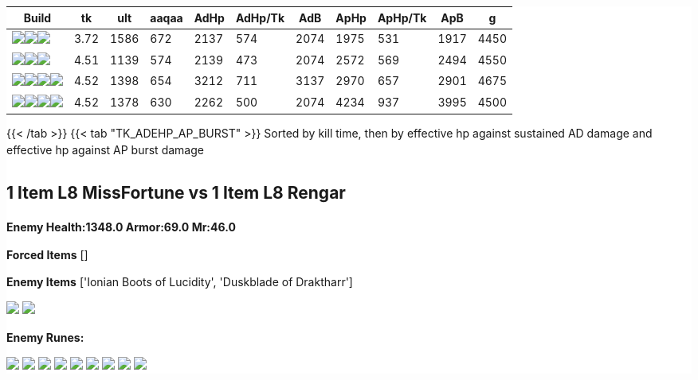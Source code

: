



 Build |tk|ult|aaqaa|AdHp|AdHp/Tk|AdB|ApHp|ApHp/Tk|ApB|g
-|-|-|-|-|-|-|-|-|-|-
![](/item/6691.png)![](/item/1053.png)![](/item/1055.png)|3.72|1586|672|2137|574|2074|1975|531|1917|4450
![](/item/3091.png)![](/item/1053.png)![](/item/1055.png)|4.51|1139|574|2139|473|2074|2572|569|2494|4550
![](/item/6673.png)![](/item/1055.png)![](/item/1037.png)![](/item/1036.png)|4.52|1398|654|3212|711|3137|2970|657|2901|4675
![](/item/3156.png)![](/item/1053.png)![](/item/1055.png)![](/item/1036.png)|4.52|1378|630|2262|500|2074|4234|937|3995|4500
{{< /tab >}}
{{< tab "TK_ADEHP_AP_BURST" >}}
Sorted by kill time, then by effective hp against sustained AD damage and effective hp against AP burst damage
## 1 Item L8 MissFortune vs 1 Item L8 Rengar

**Enemy Health:1348.0 Armor:69.0 Mr:46.0**


**Forced Items** []








**Enemy Items** ['Ionian Boots of Lucidity', 'Duskblade of Draktharr']





![](/item/3158.png)
![](/item/6691.png)



**Enemy Runes:**





![](/Styles/Inspiration/FirstStrike/FirstStrike.png)
![](/Styles/Inspiration/MagicalFootwear/MagicalFootwear.png)
![](/Styles/Inspiration/FuturesMarket/FuturesMarket.png)
![](/Styles/Inspiration/CosmicInsight/CosmicInsight.png)
![](/Styles/Domination/SuddenImpact/SuddenImpact.png)
![](/Styles/Domination/TreasureHunter/TreasureHunter.png)
![](/StatMods/StatModsAdaptiveForceIcon.png)
![](/StatMods/StatModsAdaptiveForceIcon.png)
![](/StatMods/StatModsArmorIcon.png)
